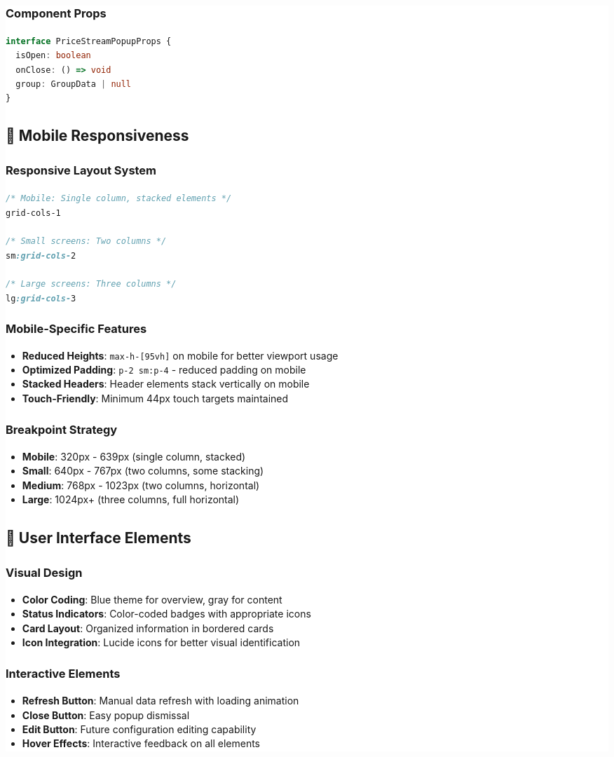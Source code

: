 ### **Component Props**
```typescript
interface PriceStreamPopupProps {
  isOpen: boolean
  onClose: () => void
  group: GroupData | null
}
```

## 📱 Mobile Responsiveness

### **Responsive Layout System**
```css
/* Mobile: Single column, stacked elements */
grid-cols-1

/* Small screens: Two columns */
sm:grid-cols-2

/* Large screens: Three columns */
lg:grid-cols-3
```

### **Mobile-Specific Features**
- **Reduced Heights**: `max-h-[95vh]` on mobile for better viewport usage
- **Optimized Padding**: `p-2 sm:p-4` - reduced padding on mobile
- **Stacked Headers**: Header elements stack vertically on mobile
- **Touch-Friendly**: Minimum 44px touch targets maintained

### **Breakpoint Strategy**
- **Mobile**: 320px - 639px (single column, stacked)
- **Small**: 640px - 767px (two columns, some stacking)
- **Medium**: 768px - 1023px (two columns, horizontal)
- **Large**: 1024px+ (three columns, full horizontal)

## 🎨 User Interface Elements

### **Visual Design**
- **Color Coding**: Blue theme for overview, gray for content
- **Status Indicators**: Color-coded badges with appropriate icons
- **Card Layout**: Organized information in bordered cards
- **Icon Integration**: Lucide icons for better visual identification

### **Interactive Elements**
- **Refresh Button**: Manual data refresh with loading animation
- **Close Button**: Easy popup dismissal
- **Edit Button**: Future configuration editing capability
- **Hover Effects**: Interactive feedback on all elements
